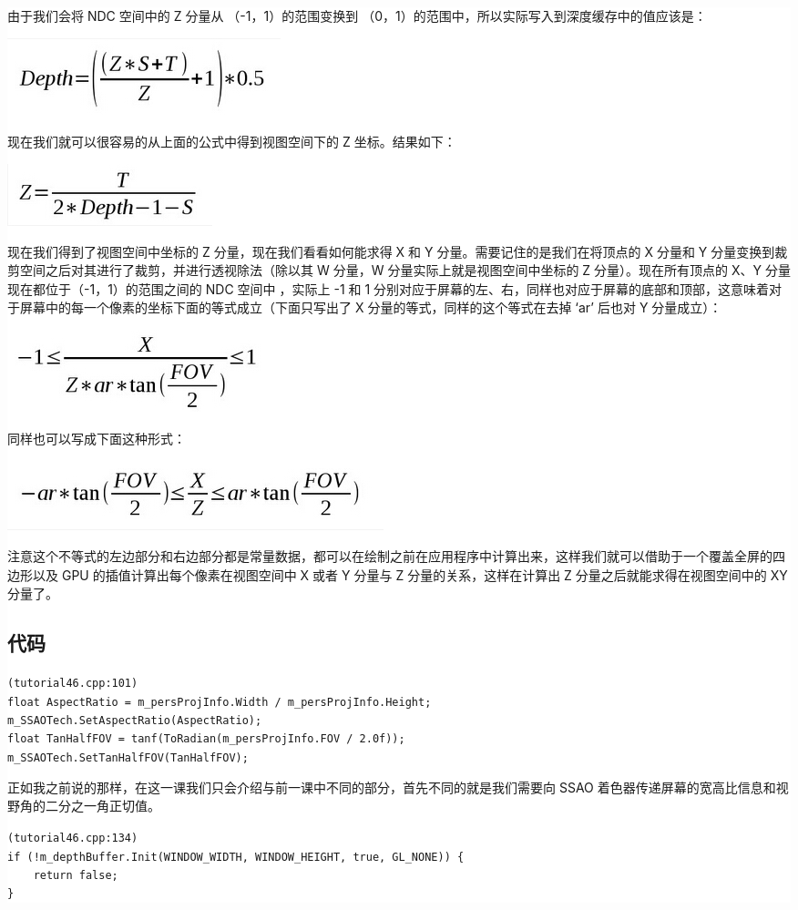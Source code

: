 由于我们会将 NDC 空间中的 Z 分量从 （-1，1）的范围变换到 （0，1）的范围中，所以实际写入到深度缓存中的值应该是：

![](images/picture463.jpg)  

现在我们就可以很容易的从上面的公式中得到视图空间下的 Z 坐标。结果如下：

![](images/picture464.jpg)  

现在我们得到了视图空间中坐标的 Z 分量，现在我们看看如何能求得 X 和 Y 分量。需要记住的是我们在将顶点的 X 分量和 Y 分量变换到裁剪空间之后对其进行了裁剪，并进行透视除法（除以其 W 分量，W 分量实际上就是视图空间中坐标的 Z 分量）。现在所有顶点的 X、Y 分量现在都位于（-1，1）的范围之间的 NDC 空间中 ，实际上 -1 和 1 分别对应于屏幕的左、右，同样也对应于屏幕的底部和顶部，这意味着对于屏幕中的每一个像素的坐标下面的等式成立（下面只写出了 X 分量的等式，同样的这个等式在去掉 ‘ar’ 后也对 Y 分量成立）：

![](images/picture465.jpg)  

同样也可以写成下面这种形式：

![](images/picture466.jpg)  

注意这个不等式的左边部分和右边部分都是常量数据，都可以在绘制之前在应用程序中计算出来，这样我们就可以借助于一个覆盖全屏的四边形以及 GPU 的插值计算出每个像素在视图空间中 X 或者 Y 分量与 Z 分量的关系，这样在计算出 Z 分量之后就能求得在视图空间中的 XY 分量了。

## 代码

```
(tutorial46.cpp:101)
float AspectRatio = m_persProjInfo.Width / m_persProjInfo.Height;
m_SSAOTech.SetAspectRatio(AspectRatio);
float TanHalfFOV = tanf(ToRadian(m_persProjInfo.FOV / 2.0f));
m_SSAOTech.SetTanHalfFOV(TanHalfFOV); 
```

正如我之前说的那样，在这一课我们只会介绍与前一课中不同的部分，首先不同的就是我们需要向 SSAO 着色器传递屏幕的宽高比信息和视野角的二分之一角正切值。

```
(tutorial46.cpp:134)
if (!m_depthBuffer.Init(WINDOW_WIDTH, WINDOW_HEIGHT, true, GL_NONE)) {
    return false;
}
```
